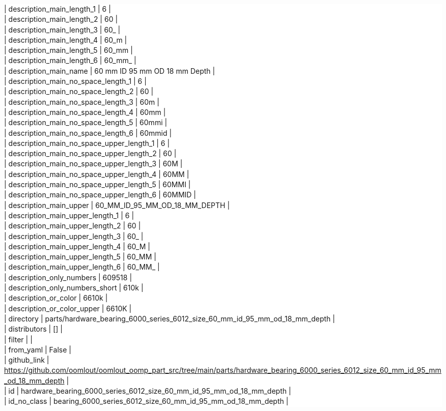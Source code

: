 | description_main_length_1 | 6 |  
| description_main_length_2 | 60 |  
| description_main_length_3 | 60_ |  
| description_main_length_4 | 60_m |  
| description_main_length_5 | 60_mm |  
| description_main_length_6 | 60_mm_ |  
| description_main_name | 60 mm ID 95 mm OD 18 mm Depth |  
| description_main_no_space_length_1 | 6 |  
| description_main_no_space_length_2 | 60 |  
| description_main_no_space_length_3 | 60m |  
| description_main_no_space_length_4 | 60mm |  
| description_main_no_space_length_5 | 60mmi |  
| description_main_no_space_length_6 | 60mmid |  
| description_main_no_space_upper_length_1 | 6 |  
| description_main_no_space_upper_length_2 | 60 |  
| description_main_no_space_upper_length_3 | 60M |  
| description_main_no_space_upper_length_4 | 60MM |  
| description_main_no_space_upper_length_5 | 60MMI |  
| description_main_no_space_upper_length_6 | 60MMID |  
| description_main_upper | 60_MM_ID_95_MM_OD_18_MM_DEPTH |  
| description_main_upper_length_1 | 6 |  
| description_main_upper_length_2 | 60 |  
| description_main_upper_length_3 | 60_ |  
| description_main_upper_length_4 | 60_M |  
| description_main_upper_length_5 | 60_MM |  
| description_main_upper_length_6 | 60_MM_ |  
| description_only_numbers | 609518 |  
| description_only_numbers_short | 610k |  
| description_or_color | 6610k |  
| description_or_color_upper | 6610K |  
| directory | parts/hardware_bearing_6000_series_6012_size_60_mm_id_95_mm_od_18_mm_depth |  
| distributors | [] |  
| filter |  |  
| from_yaml | False |  
| github_link | https://github.com/oomlout/oomlout_oomp_part_src/tree/main/parts/hardware_bearing_6000_series_6012_size_60_mm_id_95_mm_od_18_mm_depth |  
| id | hardware_bearing_6000_series_6012_size_60_mm_id_95_mm_od_18_mm_depth |  
| id_no_class | bearing_6000_series_6012_size_60_mm_id_95_mm_od_18_mm_depth |  